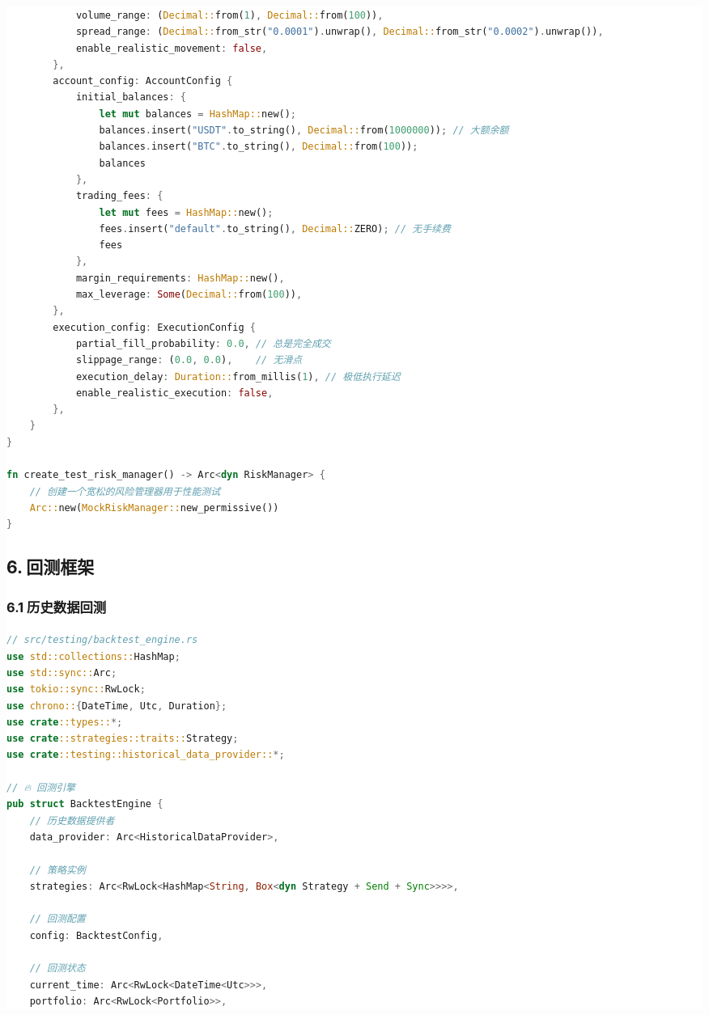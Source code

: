 ```rust
            volume_range: (Decimal::from(1), Decimal::from(100)),
            spread_range: (Decimal::from_str("0.0001").unwrap(), Decimal::from_str("0.0002").unwrap()),
            enable_realistic_movement: false,
        },
        account_config: AccountConfig {
            initial_balances: {
                let mut balances = HashMap::new();
                balances.insert("USDT".to_string(), Decimal::from(1000000)); // 大额余额
                balances.insert("BTC".to_string(), Decimal::from(100));
                balances
            },
            trading_fees: {
                let mut fees = HashMap::new();
                fees.insert("default".to_string(), Decimal::ZERO); // 无手续费
                fees
            },
            margin_requirements: HashMap::new(),
            max_leverage: Some(Decimal::from(100)),
        },
        execution_config: ExecutionConfig {
            partial_fill_probability: 0.0, // 总是完全成交
            slippage_range: (0.0, 0.0),    // 无滑点
            execution_delay: Duration::from_millis(1), // 极低执行延迟
            enable_realistic_execution: false,
        },
    }
}

fn create_test_risk_manager() -> Arc<dyn RiskManager> {
    // 创建一个宽松的风险管理器用于性能测试
    Arc::new(MockRiskManager::new_permissive())
}
```

## 6. 回测框架

### 6.1 历史数据回测

```rust
// src/testing/backtest_engine.rs
use std::collections::HashMap;
use std::sync::Arc;
use tokio::sync::RwLock;
use chrono::{DateTime, Utc, Duration};
use crate::types::*;
use crate::strategies::traits::Strategy;
use crate::testing::historical_data_provider::*;

// 🔥 回测引擎
pub struct BacktestEngine {
    // 历史数据提供者
    data_provider: Arc<HistoricalDataProvider>,
    
    // 策略实例
    strategies: Arc<RwLock<HashMap<String, Box<dyn Strategy + Send + Sync>>>>,
    
    // 回测配置
    config: BacktestConfig,
    
    // 回测状态
    current_time: Arc<RwLock<DateTime<Utc>>>,
    portfolio: Arc<RwLock<Portfolio>>,
```
